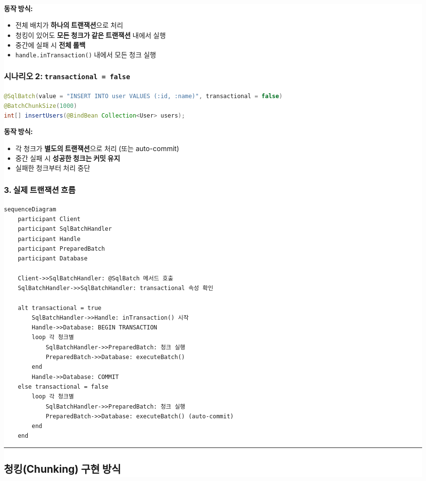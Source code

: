 **동작 방식:**

- 전체 배치가 **하나의 트랜잭션**으로 처리
- 청킹이 있어도 **모든 청크가 같은 트랜잭션** 내에서 실행
- 중간에 실패 시 **전체 롤백**
- `handle.inTransaction()` 내에서 모든 청크 실행

### 시나리오 2: `transactional = false`

```java
@SqlBatch(value = "INSERT INTO user VALUES (:id, :name)", transactional = false)
@BatchChunkSize(1000)
int[] insertUsers(@BindBean Collection<User> users);
```

**동작 방식:**

- 각 청크가 **별도의 트랜잭션**으로 처리 (또는 auto-commit)
- 중간 실패 시 **성공한 청크는 커밋 유지**
- 실패한 청크부터 처리 중단

### 3. 실제 트랜잭션 흐름

```mermaid
sequenceDiagram
    participant Client
    participant SqlBatchHandler
    participant Handle
    participant PreparedBatch
    participant Database

    Client->>SqlBatchHandler: @SqlBatch 메서드 호출
    SqlBatchHandler->>SqlBatchHandler: transactional 속성 확인

    alt transactional = true
        SqlBatchHandler->>Handle: inTransaction() 시작
        Handle->>Database: BEGIN TRANSACTION
        loop 각 청크별
            SqlBatchHandler->>PreparedBatch: 청크 실행
            PreparedBatch->>Database: executeBatch()
        end
        Handle->>Database: COMMIT
    else transactional = false
        loop 각 청크별
            SqlBatchHandler->>PreparedBatch: 청크 실행
            PreparedBatch->>Database: executeBatch() (auto-commit)
        end
    end

```

---

## 청킹(Chunking) 구현 방식
